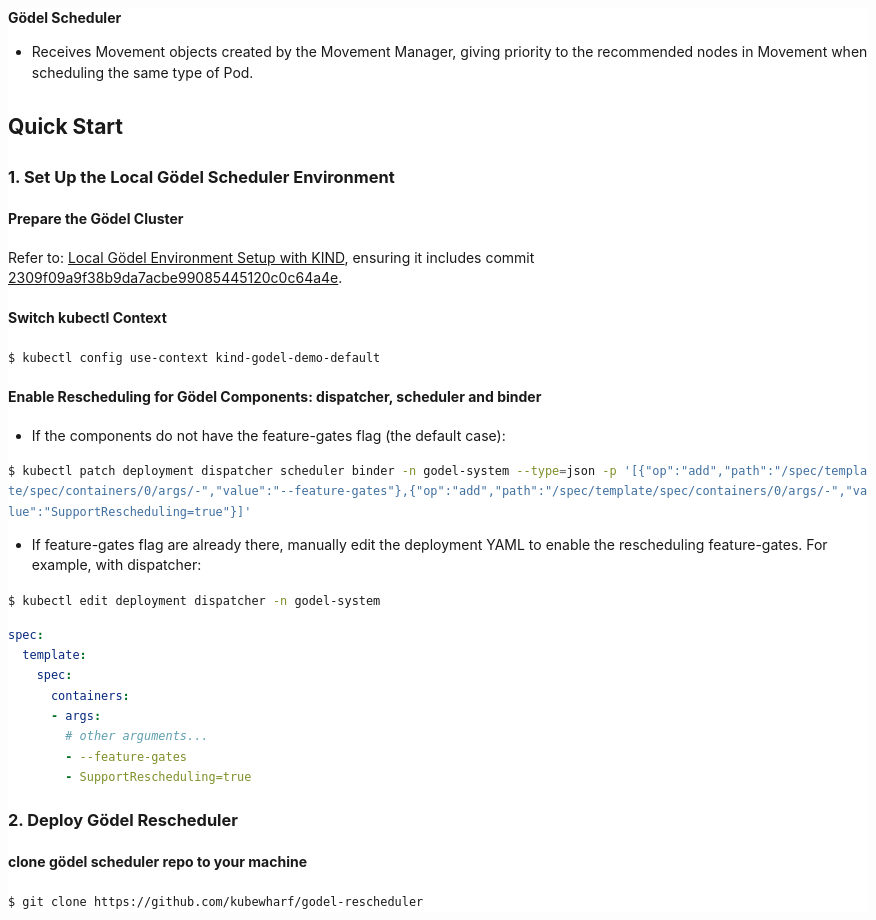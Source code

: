 **Gödel Scheduler**
- Receives Movement objects created by the Movement Manager, giving priority to the recommended nodes in Movement when scheduling the same type of Pod.

## Quick Start

### 1. Set Up the Local Gödel Scheduler Environment

#### Prepare the Gödel Cluster

Refer to: [Local Gödel Environment Setup with KIND](https://github.com/kubewharf/godel-scheduler/blob/main/docs/features/kind-cluster-setup.md), ensuring it includes commit [2309f09a9f38b9da7acbe99085445120c0c64a4e](https://github.com/kubewharf/godel-scheduler/commit/2309f09a9f38b9da7acbe99085445120c0c64a4e).

#### Switch kubectl Context

``` Bash
$ kubectl config use-context kind-godel-demo-default
```

#### Enable Rescheduling for Gödel Components: dispatcher, scheduler and binder

- If the components do not have the feature-gates flag (the default case):

``` Bash
$ kubectl patch deployment dispatcher scheduler binder -n godel-system --type=json -p '[{"op":"add","path":"/spec/template/spec/containers/0/args/-","value":"--feature-gates"},{"op":"add","path":"/spec/template/spec/containers/0/args/-","value":"SupportRescheduling=true"}]'
```

- If feature-gates flag are already there, manually edit the deployment YAML to enable the rescheduling feature-gates. For example, with dispatcher:
``` Bash
$ kubectl edit deployment dispatcher -n godel-system
```

```yaml
spec:
  template:
    spec:
      containers:
      - args:
        # other arguments...
        - --feature-gates
        - SupportRescheduling=true
```

### 2. Deploy Gödel Rescheduler

#### clone gödel scheduler repo to your machine

``` Bash
$ git clone https://github.com/kubewharf/godel-rescheduler
```
